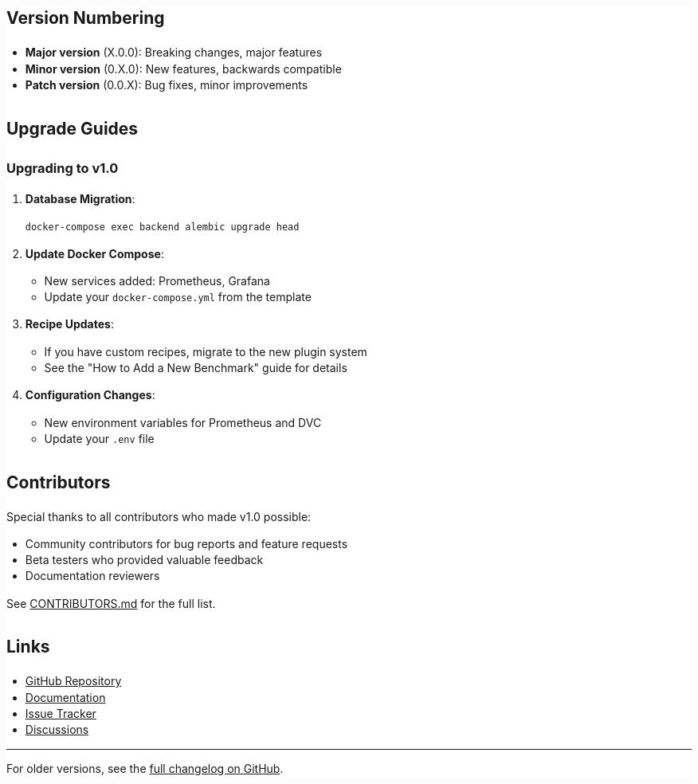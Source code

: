 ## Version Numbering

- **Major version** (X.0.0): Breaking changes, major features
- **Minor version** (0.X.0): New features, backwards compatible
- **Patch version** (0.0.X): Bug fixes, minor improvements

## Upgrade Guides

### Upgrading to v1.0

1. **Database Migration**:
   ```bash
   docker-compose exec backend alembic upgrade head
   ```

2. **Update Docker Compose**:
   - New services added: Prometheus, Grafana
   - Update your `docker-compose.yml` from the template

3. **Recipe Updates**:
   - If you have custom recipes, migrate to the new plugin system
   - See the "How to Add a New Benchmark" guide for details

4. **Configuration Changes**:
   - New environment variables for Prometheus and DVC
   - Update your `.env` file

## Contributors

Special thanks to all contributors who made v1.0 possible:

- Community contributors for bug reports and feature requests
- Beta testers who provided valuable feedback
- Documentation reviewers

See [CONTRIBUTORS.md](CONTRIBUTORS.md) for the full list.

## Links

- [GitHub Repository](https://github.com/def1ant1/SparkTrainer)
- [Documentation](https://github.com/def1ant1/SparkTrainer/tree/main/docs)
- [Issue Tracker](https://github.com/def1ant1/SparkTrainer/issues)
- [Discussions](https://github.com/def1ant1/SparkTrainer/discussions)

---

For older versions, see the [full changelog on GitHub](https://github.com/def1ant1/SparkTrainer/releases).
